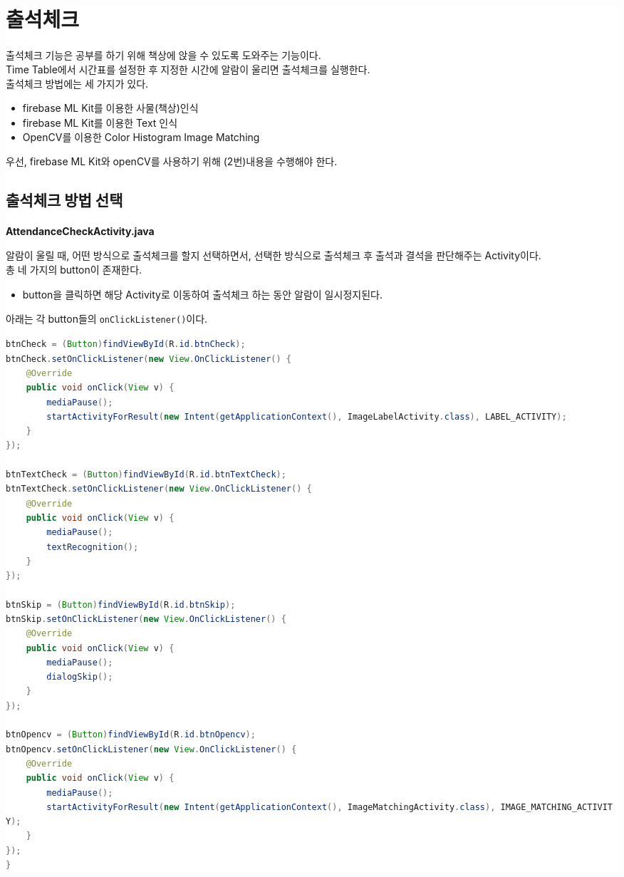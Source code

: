 
#  출석체크 

출석체크 기능은 공부를 하기 위해 책상에 앉을 수 있도록 도와주는 기능이다. <br>
Time Table에서 시간표를 설정한 후 지정한 시간에 알람이 울리면 출석체크를 실행한다.<br>
출석체크 방법에는 세 가지가 있다.
- firebase ML Kit를 이용한 사물(책상)인식
- firebase ML Kit를 이용한 Text 인식 
- OpenCV를 이용한 Color Histogram Image Matching

우선, firebase ML Kit와 openCV를 사용하기 위해 (2번)내용을 수행해야 한다.


## 출석체크 방법 선택 

**AttendanceCheckActivity.java**

알람이 울릴 때, 어떤 방식으로 출석체크를 할지 선택하면서, 선택한 방식으로 출석체크 후 출석과 결석을 판단해주는 Activity이다.<br>
총 네 가지의 button이 존재한다.

- button을 클릭하면 해당 Activity로 이동하여 출석체크 하는 동안 알람이 일시정지된다. 

아래는 각 button들의 `onClickListener()`이다.
~~~java
btnCheck = (Button)findViewById(R.id.btnCheck);
btnCheck.setOnClickListener(new View.OnClickListener() {
    @Override
    public void onClick(View v) {
        mediaPause();
        startActivityForResult(new Intent(getApplicationContext(), ImageLabelActivity.class), LABEL_ACTIVITY);
    }
});

btnTextCheck = (Button)findViewById(R.id.btnTextCheck);
btnTextCheck.setOnClickListener(new View.OnClickListener() {
    @Override
    public void onClick(View v) {
        mediaPause();
        textRecognition();
    }
});

btnSkip = (Button)findViewById(R.id.btnSkip);
btnSkip.setOnClickListener(new View.OnClickListener() {
    @Override
    public void onClick(View v) {
        mediaPause();
        dialogSkip();
    }
});

btnOpencv = (Button)findViewById(R.id.btnOpencv);
btnOpencv.setOnClickListener(new View.OnClickListener() {
    @Override
    public void onClick(View v) {
        mediaPause();
        startActivityForResult(new Intent(getApplicationContext(), ImageMatchingActivity.class), IMAGE_MATCHING_ACTIVITY);
    }
});
}
~~~
